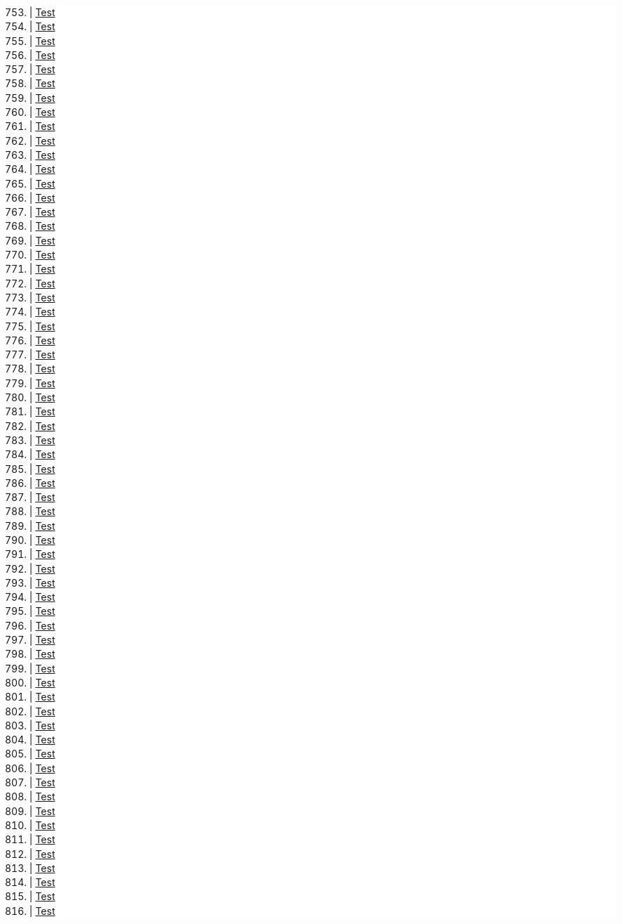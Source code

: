 753. [](./app/src/main/java/leetcode) | [Test](./app/src/test/java/leetcode)
754. [](./app/src/main/java/leetcode) | [Test](./app/src/test/java/leetcode)
755. [](./app/src/main/java/leetcode) | [Test](./app/src/test/java/leetcode)
756. [](./app/src/main/java/leetcode) | [Test](./app/src/test/java/leetcode)
757. [](./app/src/main/java/leetcode) | [Test](./app/src/test/java/leetcode)
758. [](./app/src/main/java/leetcode) | [Test](./app/src/test/java/leetcode)
759. [](./app/src/main/java/leetcode) | [Test](./app/src/test/java/leetcode)
760. [](./app/src/main/java/leetcode) | [Test](./app/src/test/java/leetcode)
761. [](./app/src/main/java/leetcode) | [Test](./app/src/test/java/leetcode)
762. [](./app/src/main/java/leetcode) | [Test](./app/src/test/java/leetcode)
763. [](./app/src/main/java/leetcode) | [Test](./app/src/test/java/leetcode)
764. [](./app/src/main/java/leetcode) | [Test](./app/src/test/java/leetcode)
765. [](./app/src/main/java/leetcode) | [Test](./app/src/test/java/leetcode)
766. [](./app/src/main/java/leetcode) | [Test](./app/src/test/java/leetcode)
767. [](./app/src/main/java/leetcode) | [Test](./app/src/test/java/leetcode)
768. [](./app/src/main/java/leetcode) | [Test](./app/src/test/java/leetcode)
769. [](./app/src/main/java/leetcode) | [Test](./app/src/test/java/leetcode)
770. [](./app/src/main/java/leetcode) | [Test](./app/src/test/java/leetcode)
771. [](./app/src/main/java/leetcode) | [Test](./app/src/test/java/leetcode)
772. [](./app/src/main/java/leetcode) | [Test](./app/src/test/java/leetcode)
773. [](./app/src/main/java/leetcode) | [Test](./app/src/test/java/leetcode)
774. [](./app/src/main/java/leetcode) | [Test](./app/src/test/java/leetcode)
775. [](./app/src/main/java/leetcode) | [Test](./app/src/test/java/leetcode)
776. [](./app/src/main/java/leetcode) | [Test](./app/src/test/java/leetcode)
777. [](./app/src/main/java/leetcode) | [Test](./app/src/test/java/leetcode)
778. [](./app/src/main/java/leetcode) | [Test](./app/src/test/java/leetcode)
779. [](./app/src/main/java/leetcode) | [Test](./app/src/test/java/leetcode)
780. [](./app/src/main/java/leetcode) | [Test](./app/src/test/java/leetcode)
781. [](./app/src/main/java/leetcode) | [Test](./app/src/test/java/leetcode)
782. [](./app/src/main/java/leetcode) | [Test](./app/src/test/java/leetcode)
783. [](./app/src/main/java/leetcode) | [Test](./app/src/test/java/leetcode)
784. [](./app/src/main/java/leetcode) | [Test](./app/src/test/java/leetcode)
785. [](./app/src/main/java/leetcode) | [Test](./app/src/test/java/leetcode)
786. [](./app/src/main/java/leetcode) | [Test](./app/src/test/java/leetcode)
787. [](./app/src/main/java/leetcode) | [Test](./app/src/test/java/leetcode)
788. [](./app/src/main/java/leetcode) | [Test](./app/src/test/java/leetcode)
789. [](./app/src/main/java/leetcode) | [Test](./app/src/test/java/leetcode)
790. [](./app/src/main/java/leetcode) | [Test](./app/src/test/java/leetcode)
791. [](./app/src/main/java/leetcode) | [Test](./app/src/test/java/leetcode)
792. [](./app/src/main/java/leetcode) | [Test](./app/src/test/java/leetcode)
793. [](./app/src/main/java/leetcode) | [Test](./app/src/test/java/leetcode)
794. [](./app/src/main/java/leetcode) | [Test](./app/src/test/java/leetcode)
795. [](./app/src/main/java/leetcode) | [Test](./app/src/test/java/leetcode)
796. [](./app/src/main/java/leetcode) | [Test](./app/src/test/java/leetcode)
797. [](./app/src/main/java/leetcode) | [Test](./app/src/test/java/leetcode)
798. [](./app/src/main/java/leetcode) | [Test](./app/src/test/java/leetcode)
799. [](./app/src/main/java/leetcode) | [Test](./app/src/test/java/leetcode)
800. [](./app/src/main/java/leetcode) | [Test](./app/src/test/java/leetcode)
801. [](./app/src/main/java/leetcode) | [Test](./app/src/test/java/leetcode)
802. [](./app/src/main/java/leetcode) | [Test](./app/src/test/java/leetcode)
803. [](./app/src/main/java/leetcode) | [Test](./app/src/test/java/leetcode)
804. [](./app/src/main/java/leetcode) | [Test](./app/src/test/java/leetcode)
805. [](./app/src/main/java/leetcode) | [Test](./app/src/test/java/leetcode)
806. [](./app/src/main/java/leetcode) | [Test](./app/src/test/java/leetcode)
807. [](./app/src/main/java/leetcode) | [Test](./app/src/test/java/leetcode)
808. [](./app/src/main/java/leetcode) | [Test](./app/src/test/java/leetcode)
809. [](./app/src/main/java/leetcode) | [Test](./app/src/test/java/leetcode)
810. [](./app/src/main/java/leetcode) | [Test](./app/src/test/java/leetcode)
811. [](./app/src/main/java/leetcode) | [Test](./app/src/test/java/leetcode)
812. [](./app/src/main/java/leetcode) | [Test](./app/src/test/java/leetcode)
813. [](./app/src/main/java/leetcode) | [Test](./app/src/test/java/leetcode)
814. [](./app/src/main/java/leetcode) | [Test](./app/src/test/java/leetcode)
815. [](./app/src/main/java/leetcode) | [Test](./app/src/test/java/leetcode)
816. [](./app/src/main/java/leetcode) | [Test](./app/src/test/java/leetcode)